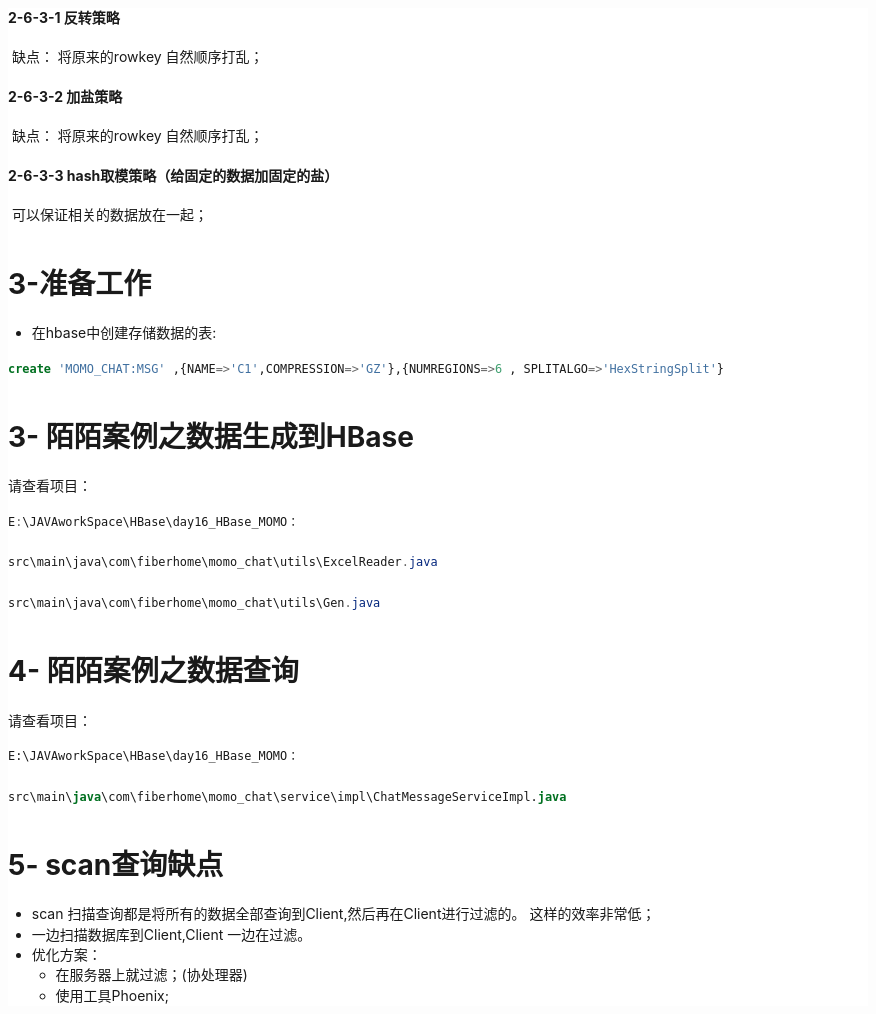 #### 2-6-3-1 反转策略

​	缺点： 将原来的rowkey 自然顺序打乱；

#### 2-6-3-2 加盐策略

​	缺点： 将原来的rowkey 自然顺序打乱；

#### 2-6-3-3 hash取模策略（给固定的数据加固定的盐）

​	可以保证相关的数据放在一起；



# 3-准备工作

- 在hbase中创建存储数据的表:

``` sql
create 'MOMO_CHAT:MSG' ,{NAME=>'C1',COMPRESSION=>'GZ'},{NUMREGIONS=>6 , SPLITALGO=>'HexStringSplit'}

```



# 3- 陌陌案例之数据生成到HBase



请查看项目：

``` java
E:\JAVAworkSpace\HBase\day16_HBase_MOMO：

src\main\java\com\fiberhome\momo_chat\utils\ExcelReader.java

src\main\java\com\fiberhome\momo_chat\utils\Gen.java
```





# 4- 陌陌案例之数据查询

请查看项目：

``` sql
E:\JAVAworkSpace\HBase\day16_HBase_MOMO：

src\main\java\com\fiberhome\momo_chat\service\impl\ChatMessageServiceImpl.java
```





# 5- scan查询缺点

- scan 扫描查询都是将所有的数据全部查询到Client,然后再在Client进行过滤的。 这样的效率非常低； 
- 一边扫描数据库到Client,Client 一边在过滤。
- 优化方案：
  - 在服务器上就过滤；(协处理器)
  - 使用工具Phoenix;